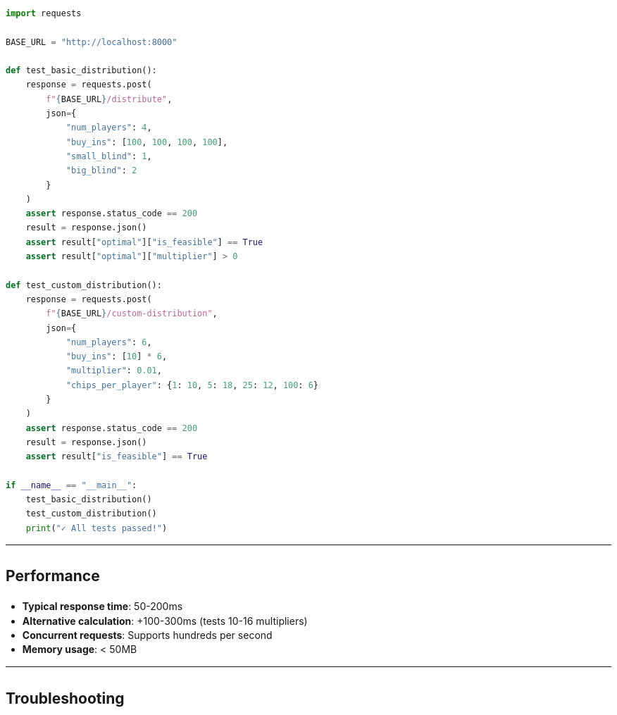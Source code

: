 ```python
import requests

BASE_URL = "http://localhost:8000"

def test_basic_distribution():
    response = requests.post(
        f"{BASE_URL}/distribute",
        json={
            "num_players": 4,
            "buy_ins": [100, 100, 100, 100],
            "small_blind": 1,
            "big_blind": 2
        }
    )
    assert response.status_code == 200
    result = response.json()
    assert result["optimal"]["is_feasible"] == True
    assert result["optimal"]["multiplier"] > 0

def test_custom_distribution():
    response = requests.post(
        f"{BASE_URL}/custom-distribution",
        json={
            "num_players": 6,
            "buy_ins": [10] * 6,
            "multiplier": 0.01,
            "chips_per_player": {1: 10, 5: 18, 25: 12, 100: 6}
        }
    )
    assert response.status_code == 200
    result = response.json()
    assert result["is_feasible"] == True

if __name__ == "__main__":
    test_basic_distribution()
    test_custom_distribution()
    print("✓ All tests passed!")
```

---

## Performance

- **Typical response time**: 50-200ms
- **Alternative calculation**: +100-300ms (tests 10-16 multipliers)
- **Concurrent requests**: Supports hundreds per second
- **Memory usage**: < 50MB

---

## Troubleshooting
